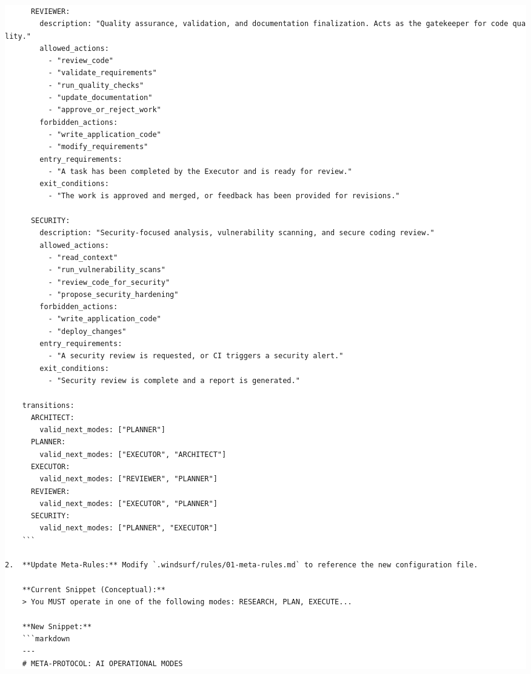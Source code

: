           REVIEWER:
            description: "Quality assurance, validation, and documentation finalization. Acts as the gatekeeper for code quality."
            allowed_actions:
              - "review_code"
              - "validate_requirements"
              - "run_quality_checks"
              - "update_documentation"
              - "approve_or_reject_work"
            forbidden_actions:
              - "write_application_code"
              - "modify_requirements"
            entry_requirements:
              - "A task has been completed by the Executor and is ready for review."
            exit_conditions:
              - "The work is approved and merged, or feedback has been provided for revisions."
          
          SECURITY:
            description: "Security-focused analysis, vulnerability scanning, and secure coding review."
            allowed_actions:
              - "read_context"
              - "run_vulnerability_scans"
              - "review_code_for_security"
              - "propose_security_hardening"
            forbidden_actions:
              - "write_application_code"
              - "deploy_changes"
            entry_requirements:
              - "A security review is requested, or CI triggers a security alert."
            exit_conditions:
              - "Security review is complete and a report is generated."

        transitions:
          ARCHITECT:
            valid_next_modes: ["PLANNER"]
          PLANNER:
            valid_next_modes: ["EXECUTOR", "ARCHITECT"]
          EXECUTOR:
            valid_next_modes: ["REVIEWER", "PLANNER"]
          REVIEWER:
            valid_next_modes: ["EXECUTOR", "PLANNER"]
          SECURITY:
            valid_next_modes: ["PLANNER", "EXECUTOR"]
        ```

    2.  **Update Meta-Rules:** Modify `.windsurf/rules/01-meta-rules.md` to reference the new configuration file.

        **Current Snippet (Conceptual):**
        > You MUST operate in one of the following modes: RESEARCH, PLAN, EXECUTE...

        **New Snippet:**
        ```markdown
        ---
        # META-PROTOCOL: AI OPERATIONAL MODES
